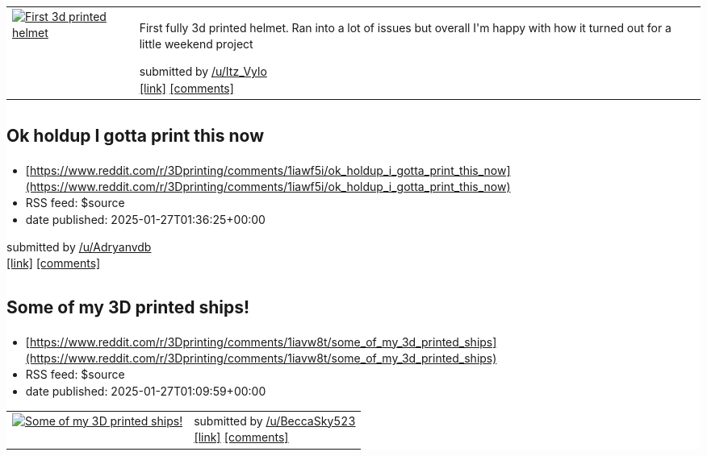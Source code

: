 <table> <tr><td> <a href="https://www.reddit.com/r/3Dprinting/comments/1iawuho/first_3d_printed_helmet/"> <img src="https://b.thumbs.redditmedia.com/Kj1etyx55Ijz3rL-ocMRyfaRQZGzZwu-5GKFI-lLbow.jpg" alt="First 3d printed helmet" title="First 3d printed helmet" /> </a> </td><td> <div class="md"><p>First fully 3d printed helmet. Ran into a lot of issues but overall I&#39;m happy with how it turned out for a little weekend project</p> </div> &#32; submitted by &#32; <a href="https://www.reddit.com/user/Itz_Vylo"> /u/Itz_Vylo </a> <br/> <span><a href="https://www.reddit.com/gallery/1iawuho">[link]</a></span> &#32; <span><a href="https://www.reddit.com/r/3Dprinting/comments/1iawuho/first_3d_printed_helmet/">[comments]</a></span> </td></tr></table>

## Ok holdup I gotta print this now
 - [https://www.reddit.com/r/3Dprinting/comments/1iawf5i/ok_holdup_i_gotta_print_this_now](https://www.reddit.com/r/3Dprinting/comments/1iawf5i/ok_holdup_i_gotta_print_this_now)
 - RSS feed: $source
 - date published: 2025-01-27T01:36:25+00:00

&#32; submitted by &#32; <a href="https://www.reddit.com/user/Adryanvdb"> /u/Adryanvdb </a> <br/> <span><a href="https://v.redd.it/gkilrlwaiffe1">[link]</a></span> &#32; <span><a href="https://www.reddit.com/r/3Dprinting/comments/1iawf5i/ok_holdup_i_gotta_print_this_now/">[comments]</a></span>

## Some of my 3D printed ships!
 - [https://www.reddit.com/r/3Dprinting/comments/1iavw8t/some_of_my_3d_printed_ships](https://www.reddit.com/r/3Dprinting/comments/1iavw8t/some_of_my_3d_printed_ships)
 - RSS feed: $source
 - date published: 2025-01-27T01:09:59+00:00

<table> <tr><td> <a href="https://www.reddit.com/r/3Dprinting/comments/1iavw8t/some_of_my_3d_printed_ships/"> <img src="https://preview.redd.it/kockj602gffe1.jpeg?width=640&amp;crop=smart&amp;auto=webp&amp;s=23ce3dbbddbc4fc8df40067633c256b4886547c4" alt="Some of my 3D printed ships!" title="Some of my 3D printed ships!" /> </a> </td><td> &#32; submitted by &#32; <a href="https://www.reddit.com/user/BeccaSky523"> /u/BeccaSky523 </a> <br/> <span><a href="https://i.redd.it/kockj602gffe1.jpeg">[link]</a></span> &#32; <span><a href="https://www.reddit.com/r/3Dprinting/comments/1iavw8t/some_of_my_3d_printed_ships/">[comments]</a></span> </td></tr></table>

